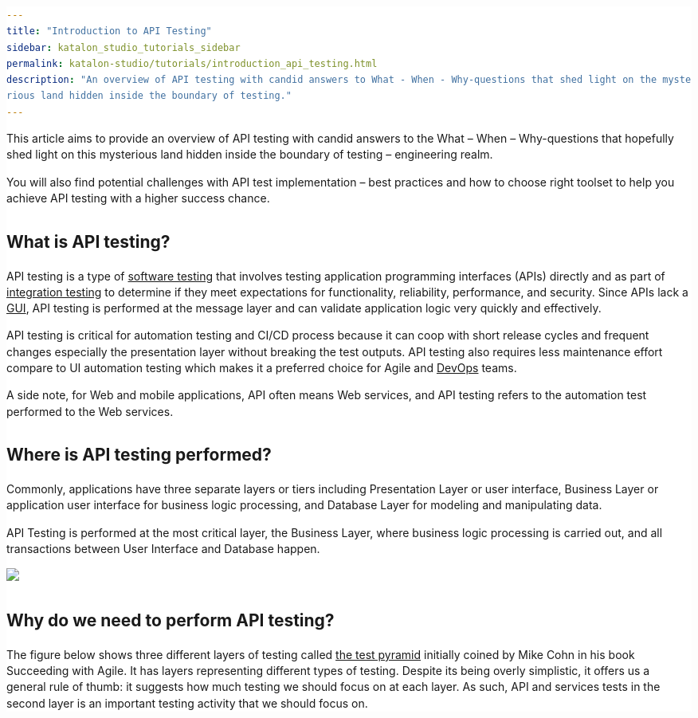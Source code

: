 ```yaml
---
title: "Introduction to API Testing"
sidebar: katalon_studio_tutorials_sidebar
permalink: katalon-studio/tutorials/introduction_api_testing.html
description: "An overview of API testing with candid answers to What - When - Why-questions that shed light on the mysterious land hidden inside the boundary of testing."
---
```

[](#)

This article aims to provide an overview of API testing with candid answers to the What – When – Why-questions that hopefully shed light on this mysterious land hidden inside the boundary of testing – engineering realm.

You will also find potential challenges with API test implementation – best practices and how to choose right toolset to help you achieve API testing with a higher success chance.

**What is API testing?**
------------------------

API testing is a type of [software testing](https://en.wikipedia.org/wiki/Software_testing) that involves testing application programming interfaces (APIs) directly and as part of [integration testing](https://en.wikipedia.org/wiki/Integration_testing) to determine if they meet expectations for functionality, reliability, performance, and security. Since APIs lack a [GUI](https://en.wikipedia.org/wiki/Graphical_user_interface), API testing is performed at the message layer and can validate application logic very quickly and effectively.

API testing is critical for automation testing and CI/CD process because it can coop with short release cycles and frequent changes especially the presentation layer without breaking the test outputs. API testing also requires less maintenance effort compare to UI automation testing which makes it a preferred choice for Agile and [DevOps](https://en.wikipedia.org/wiki/DevOps) teams.

A side note, for Web and mobile applications, API often means Web services, and API testing refers to the automation test performed to the Web services.

**Where is API testing performed?**
-----------------------------------

Commonly, applications have three separate layers or tiers including Presentation Layer or user interface, Business Layer or application user interface for business logic processing, and Database Layer for modeling and manipulating data.

API Testing is performed at the most critical layer, the Business Layer, where business logic processing is carried out, and all transactions between User Interface and Database happen.

![](../../images/katalon-studio/tutorials/introduction_api_testing/Asset-9%402x.png)

**Why do we need to perform API testing?**
------------------------------------------

The figure below shows three different layers of testing called [the test pyramid](https://martinfowler.com/articles/practical-test-pyramid.html) initially coined by Mike Cohn in his book Succeeding with Agile. It has layers representing different types of testing. Despite its being overly simplistic, it offers us a general rule of thumb: it suggests how much testing we should focus on at each layer. As such, API and services tests in the second layer is an important testing activity that we should focus on.
